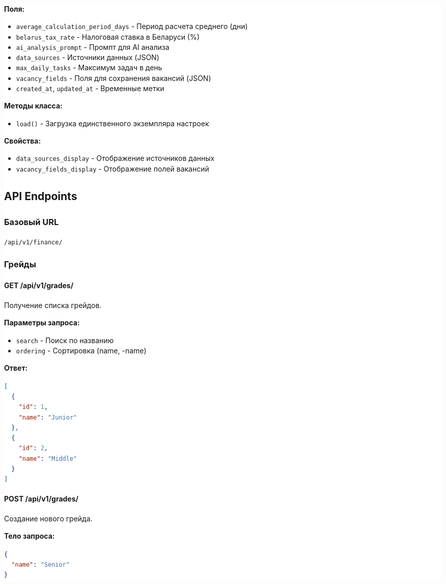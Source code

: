 **Поля:**
- `average_calculation_period_days` - Период расчета среднего (дни)
- `belarus_tax_rate` - Налоговая ставка в Беларуси (%)
- `ai_analysis_prompt` - Промпт для AI анализа
- `data_sources` - Источники данных (JSON)
- `max_daily_tasks` - Максимум задач в день
- `vacancy_fields` - Поля для сохранения вакансий (JSON)
- `created_at`, `updated_at` - Временные метки

**Методы класса:**
- `load()` - Загрузка единственного экземпляра настроек

**Свойства:**
- `data_sources_display` - Отображение источников данных
- `vacancy_fields_display` - Отображение полей вакансий

## API Endpoints

### Базовый URL
`/api/v1/finance/`

### Грейды

#### GET /api/v1/grades/
Получение списка грейдов.

**Параметры запроса:**
- `search` - Поиск по названию
- `ordering` - Сортировка (name, -name)

**Ответ:**
```json
[
  {
    "id": 1,
    "name": "Junior"
  },
  {
    "id": 2,
    "name": "Middle"
  }
]
```

#### POST /api/v1/grades/
Создание нового грейда.

**Тело запроса:**
```json
{
  "name": "Senior"
}
```
